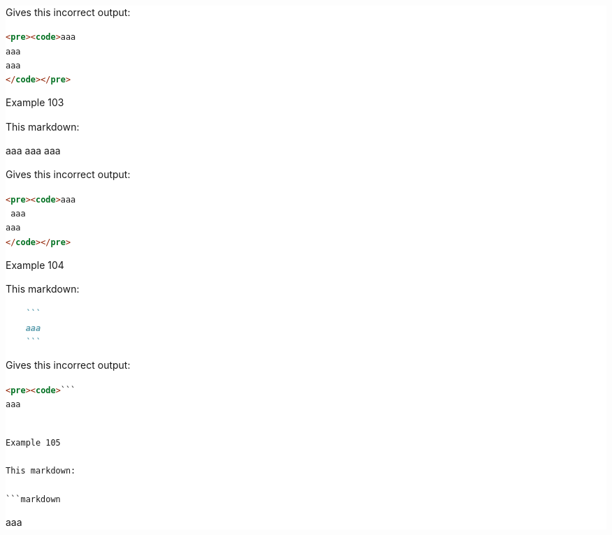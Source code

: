 Gives this incorrect output:

```html
<pre><code>aaa
aaa
aaa
</code></pre>

```

Example 103

This markdown:

```markdown
   ```
   aaa
    aaa
  aaa
   ```

```

Gives this incorrect output:

```html
<pre><code>aaa
 aaa
aaa
</code></pre>

```

Example 104

This markdown:

```markdown
    ```
    aaa
    ```

```

Gives this incorrect output:

```html
<pre><code>```
aaa
```
</code></pre>

```

Example 105

This markdown:

```markdown
```
aaa
  ```

```
